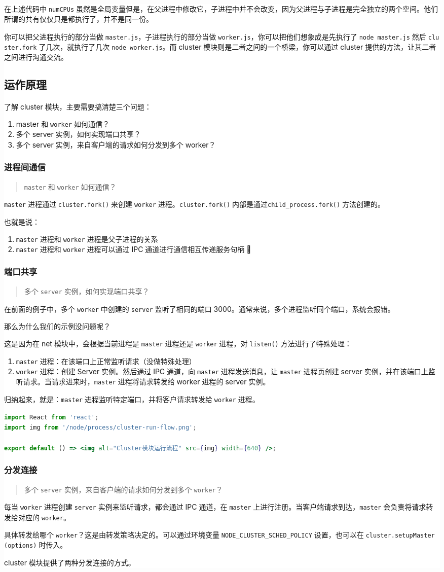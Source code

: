 在上述代码中 `numCPUs` 虽然是全局变量但是，在父进程中修改它，子进程中并不会改变，因为父进程与子进程是完全独立的两个空间。他们所谓的共有仅仅只是都执行了，并不是同一份。

你可以把父进程执行的部分当做 `master.js`，子进程执行的部分当做 `worker.js`，你可以把他们想象成是先执行了 `node master.js` 然后 `cluster.fork` 了几次，就执行了几次 `node worker.js`。而 cluster 模块则是二者之间的一个桥梁，你可以通过 cluster 提供的方法，让其二者之间进行沟通交流。

## 运作原理

了解 cluster 模块，主要需要搞清楚三个问题：

1. master 和 `worker` 如何通信？
2. 多个 server 实例，如何实现端口共享？
3. 多个 server 实例，来自客户端的请求如何分发到多个 worker？

### 进程间通信

> `master` 和 `worker` 如何通信？

`master` 进程通过 `cluster.fork()` 来创建 `worker` 进程。`cluster.fork()` 内部是通过`child_process.fork()` 方法创建的。

也就是说：

1. `master` 进程和 `worker` 进程是父子进程的关系
2. `master` 进程和 `worker` 进程可以通过 IPC 通道进行通信相互传递服务句柄 📌

### 端口共享

> 多个 `server` 实例，如何实现端口共享？

在前面的例子中，多个 `worker` 中创建的 `server` 监听了相同的端口 3000。通常来说，多个进程监听同个端口，系统会报错。

那么为什么我们的示例没问题呢？

这是因为在 net 模块中，会根据当前进程是 `master` 进程还是 `worker` 进程，对 `listen()` 方法进行了特殊处理：

1. `master` 进程：在该端口上正常监听请求（没做特殊处理）
2. `worker` 进程：创建 Server 实例。然后通过 IPC 通道，向 `master` 进程发送消息，让 `master` 进程页创建 server 实例，并在该端口上监听请求。当请求进来时，`master` 进程将请求转发给 worker 进程的 server 实例。

归纳起来，就是：`master` 进程监听特定端口，并将客户请求转发给 `worker` 进程。

```jsx | inline
import React from 'react';
import img from '/node/process/cluster-run-flow.png';

export default () => <img alt="Cluster模块运行流程" src={img} width={640} />;
```

### 分发连接

> 多个 `server` 实例，来自客户端的请求如何分发到多个 `worker`？

每当 `worker` 进程创建 `server` 实例来监听请求，都会通过 IPC 通道，在 `master` 上进行注册。当客户端请求到达，`master` 会负责将请求转发给对应的 `worker`。

具体转发给哪个 `worker`？这是由转发策略决定的。可以通过环境变量 `NODE_CLUSTER_SCHED_POLICY` 设置，也可以在 `cluster.setupMaster(options)` 时传入。

cluster 模块提供了两种分发连接的方式。
